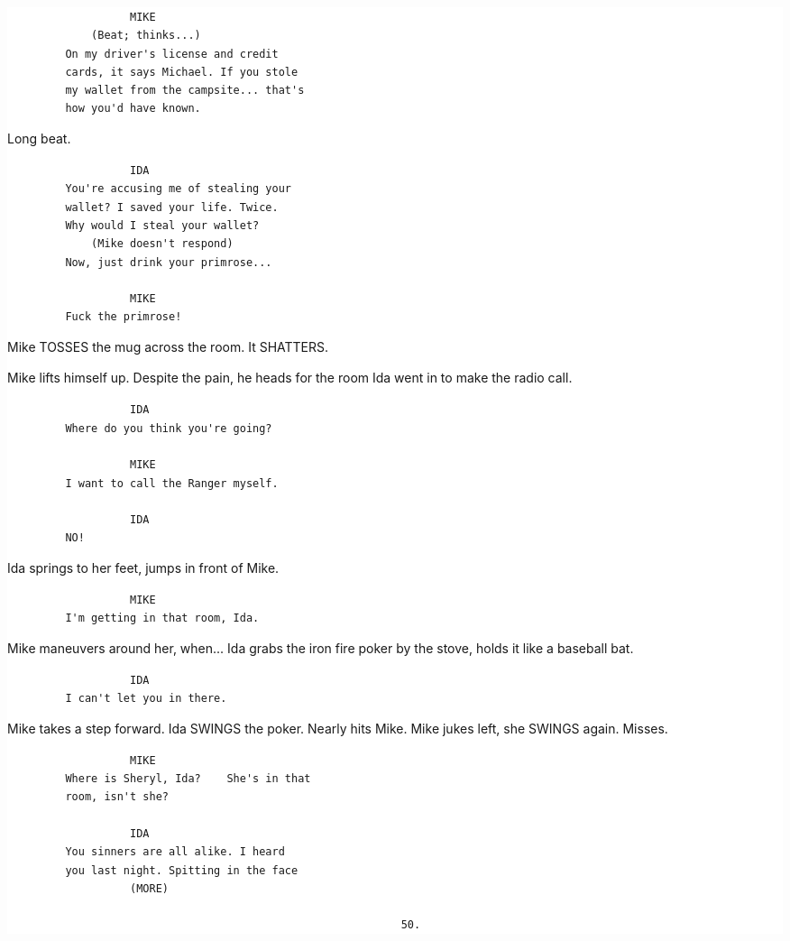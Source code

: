 
                       MIKE
                 (Beat; thinks...)
             On my driver's license and credit
             cards, it says Michael. If you stole
             my wallet from the campsite... that's
             how you'd have known.

Long beat.

                       IDA
             You're accusing me of stealing your
             wallet? I saved your life. Twice.
             Why would I steal your wallet?
                 (Mike doesn't respond)
             Now, just drink your primrose...

                       MIKE
             Fuck the primrose!

Mike TOSSES the mug across the room.      It SHATTERS.

Mike lifts himself up. Despite the pain, he heads for the
room Ida went in to make the radio call.

                       IDA
             Where do you think you're going?

                       MIKE
             I want to call the Ranger myself.

                       IDA
             NO!

Ida springs to her feet, jumps in front of Mike.

                       MIKE
             I'm getting in that room, Ida.

Mike maneuvers around her, when... Ida grabs the iron fire
poker by the stove, holds it like a baseball bat.

                       IDA
             I can't let you in there.

Mike takes a step forward. Ida SWINGS the poker. Nearly
hits Mike. Mike jukes left, she SWINGS again. Misses.

                       MIKE
             Where is Sheryl, Ida?    She's in that
             room, isn't she?

                       IDA
             You sinners are all alike. I heard
             you last night. Spitting in the face
                       (MORE)

                                                                 50.
